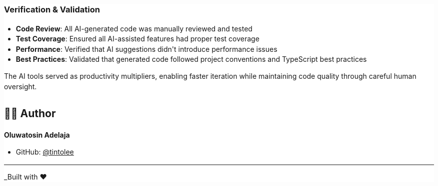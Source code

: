 ### Verification & Validation

- **Code Review**: All AI-generated code was manually reviewed and tested
- **Test Coverage**: Ensured all AI-assisted features had proper test coverage
- **Performance**: Verified that AI suggestions didn't introduce performance issues
- **Best Practices**: Validated that generated code followed project conventions and TypeScript best practices

The AI tools served as productivity multipliers, enabling faster iteration while maintaining code quality through careful human oversight.

## 👨‍💻 Author

**Oluwatosin Adelaja**

- GitHub: [@tintolee](https://github.com/tintolee)

---

\_Built with ❤️
